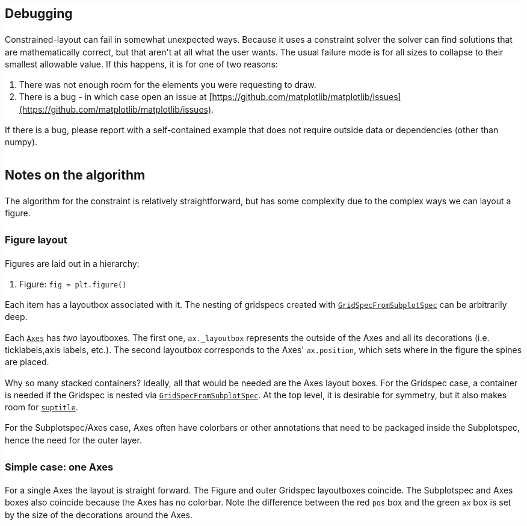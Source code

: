 ## Debugging

Constrained-layout can fail in somewhat unexpected ways. Because it uses
a constraint solver the solver can find solutions that are mathematically
correct, but that aren't at all what the user wants. The usual failure
mode is for all sizes to collapse to their smallest allowable value. If
this happens, it is for one of two reasons:

1. There was not enough room for the elements you were requesting to draw.
1. There is a bug - in which case open an issue at
[https://github.com/matplotlib/matplotlib/issues](https://github.com/matplotlib/matplotlib/issues).

If there is a bug, please report with a self-contained example that does
not require outside data or dependencies (other than numpy).

## Notes on the algorithm

The algorithm for the constraint is relatively straightforward, but
has some complexity due to the complex ways we can layout a figure.

### Figure layout

Figures are laid out in a hierarchy:

1. Figure: ``fig = plt.figure()``

Each item has a layoutbox associated with it. The nesting of gridspecs
created with [``GridSpecFromSubplotSpec``](https://matplotlib.orgapi/_as_gen/matplotlib.gridspec.GridSpecFromSubplotSpec.html#matplotlib.gridspec.GridSpecFromSubplotSpec) can be arbitrarily deep.

Each [``Axes``](https://matplotlib.org/api/axes_api.html#matplotlib.axes.Axes) has *two* layoutboxes. The first one,
``ax._layoutbox`` represents the outside of the Axes and all its
decorations (i.e. ticklabels,axis labels, etc.).
The second layoutbox corresponds to the Axes' ``ax.position``, which sets
where in the figure the spines are placed.

Why so many stacked containers? Ideally, all that would be needed are the
Axes layout boxes. For the Gridspec case, a container is
needed if the Gridspec is nested via [``GridSpecFromSubplotSpec``](https://matplotlib.orgapi/_as_gen/matplotlib.gridspec.GridSpecFromSubplotSpec.html#matplotlib.gridspec.GridSpecFromSubplotSpec). At the
top level, it is desirable for symmetry, but it also makes room for
[``suptitle``](https://matplotlib.orgapi/_as_gen/matplotlib.figure.Figure.html#matplotlib.figure.Figure.suptitle).

For the Subplotspec/Axes case, Axes often have colorbars or other
annotations that need to be packaged inside the Subplotspec, hence the
need for the outer layer.

### Simple case: one Axes

For a single Axes the layout is straight forward. The Figure and
outer Gridspec layoutboxes coincide. The Subplotspec and Axes
boxes also coincide because the Axes has no colorbar. Note
the difference between the red ``pos`` box and the green ``ax`` box
is set by the size of the decorations around the Axes.

